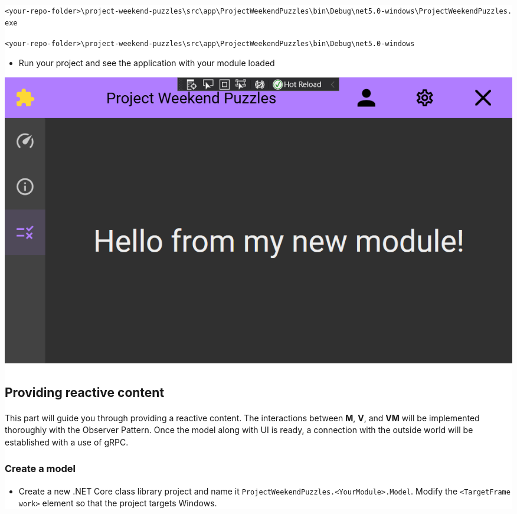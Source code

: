 ```none title="Executable path in ProjectWeekendPuzzles.StepList.csproj Debug properties"
<your-repo-folder>\project-weekend-puzzles\src\app\ProjectWeekendPuzzles\bin\Debug\net5.0-windows\ProjectWeekendPuzzles.exe
```

```none title="Working directory in ProjectWeekendPuzzles.StepList.csproj Debug properties"
<your-repo-folder>\project-weekend-puzzles\src\app\ProjectWeekendPuzzles\bin\Debug\net5.0-windows
```

- Run your project and see the application with your module loaded

![Module loaded](/img/getting-started/module-loaded.png)










## Providing reactive content

This part will guide you through providing a reactive content. The interactions between **M**, **V**, and **VM** will be implemented thoroughly with the Observer Pattern. Once the model along with UI is ready, a connection with the outside world will be established with a use of gRPC.

### Create a model

- Create a new .NET Core class library project and name it `ProjectWeekendPuzzles.<YourModule>.Model`. Modify the `<TargetFramework>` element so that the project targets Windows.
